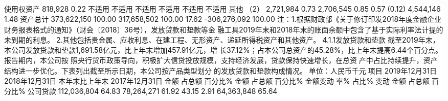 使用权资产
818,928
0.22
不适用
不适用
不适用
不适用
不适用
不适用
其他
（2）
2,721,984
0.73
2,706,545
0.85
0.57
(0.12)
4,544,146
1.48
资产总计
373,622,150
100.00
317,658,502
100.00
17.62
-306,276,092
100.00
注：1.根据财政部《关于修订印发2018年度金融企业财务报表格式的通知》（财会〔2018〕36号），发放贷款和垫款等金
融工具2019年末和2018年末的账面余额中包含了基于实际利率法计提的未到期的利息。
2.其他包括贵金属、应收利息、在建工程、无形资产、递延所得税资产和其他资产。
4.1.1发放贷款和垫款
截至2019年末，本公司发放贷款和垫款1,691.58亿元，比上年末增加457.91亿元，增
长37.12%；占本公司总资产的45.28%，比上年末提高6.44个百分点。报告期内，本公司按
照央行货币政策导向，积极扩大信贷投放规模，支持经济发展，贷款保持快速增长，在总资
产中占比持续提升，资产结构进一步优化。下表列出截至所示日期，本公司按产品类型划分
的发放贷款和垫款构成情况。
单位：人民币千元
项目
2019年12月31日
2018年12月31日
本年末比上年末
2017年12月31日
金额
占总额
百分比%
金额
占总额
百分比%
金额变动
率%
占比%
变动
金额
占总额
百分比%
公司贷款
112,036,804
64.83
78,264,271
61.92
43.15
2.91
64,363,848
65.64